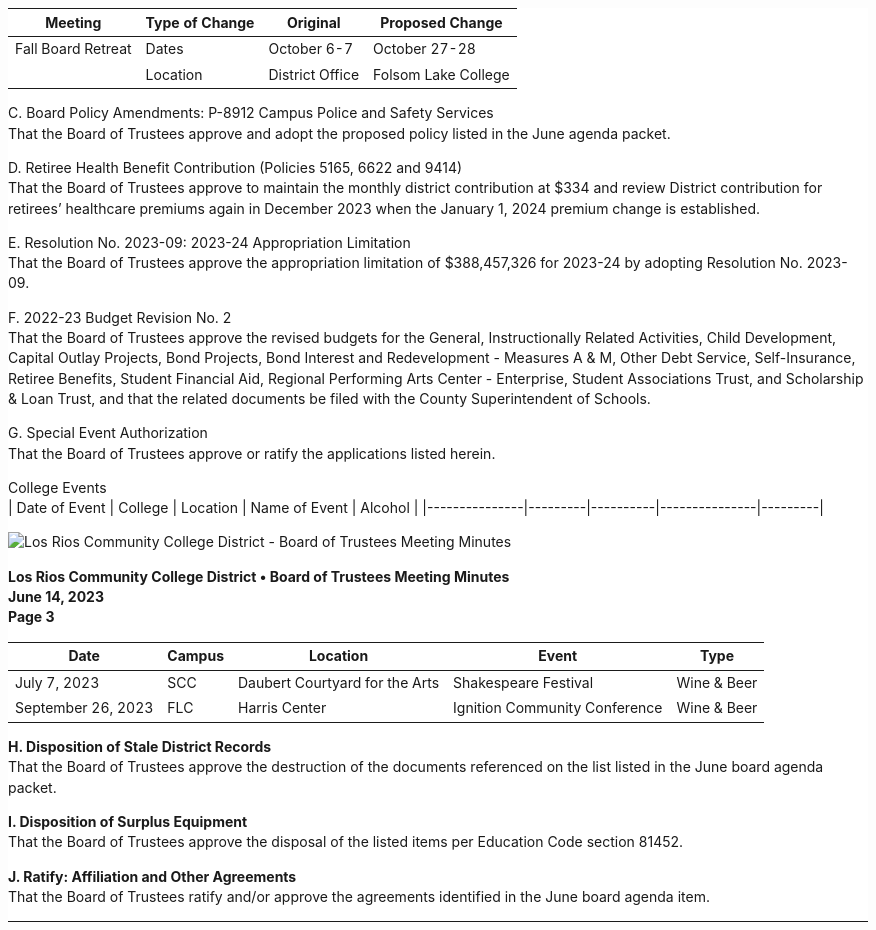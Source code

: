 | Meeting          | Type of Change | Original        | Proposed Change      |
|------------------|----------------|------------------|----------------------|
| Fall Board Retreat| Dates          | October 6-7     | October 27-28        |
|                  | Location       | District Office  | Folsom Lake College   |

C. Board Policy Amendments: P-8912 Campus Police and Safety Services  
That the Board of Trustees approve and adopt the proposed policy listed in the June agenda packet.  

D. Retiree Health Benefit Contribution (Policies 5165, 6622 and 9414)  
That the Board of Trustees approve to maintain the monthly district contribution at $334 and review District contribution for retirees’ healthcare premiums again in December 2023 when the January 1, 2024 premium change is established.  

E. Resolution No. 2023-09: 2023-24 Appropriation Limitation  
That the Board of Trustees approve the appropriation limitation of $388,457,326 for 2023-24 by adopting Resolution No. 2023-09.  

F. 2022-23 Budget Revision No. 2  
That the Board of Trustees approve the revised budgets for the General, Instructionally Related Activities, Child Development, Capital Outlay Projects, Bond Projects, Bond Interest and Redevelopment - Measures A & M, Other Debt Service, Self-Insurance, Retiree Benefits, Student Financial Aid, Regional Performing Arts Center - Enterprise, Student Associations Trust, and Scholarship & Loan Trust, and that the related documents be filed with the County Superintendent of Schools.  

G. Special Event Authorization  
That the Board of Trustees approve or ratify the applications listed herein.  

College Events  
| Date of Event | College | Location | Name of Event | Alcohol |
|---------------|---------|----------|---------------|---------|

![Los Rios Community College District - Board of Trustees Meeting Minutes](https://via.placeholder.com/993x768.png?text=Los+Rios+Community+College+District+-+Board+of+Trustees+Meeting+Minutes)

**Los Rios Community College District • Board of Trustees Meeting Minutes**  
**June 14, 2023**  
**Page 3**

| Date              | Campus | Location                        | Event                          | Type     |
|-------------------|--------|---------------------------------|--------------------------------|----------|
| July 7, 2023      | SCC    | Daubert Courtyard for the Arts | Shakespeare Festival           | Wine & Beer |
| September 26, 2023| FLC    | Harris Center                   | Ignition Community Conference   | Wine & Beer |

**H. Disposition of Stale District Records**  
That the Board of Trustees approve the destruction of the documents referenced on the list listed in the June board agenda packet.

**I. Disposition of Surplus Equipment**  
That the Board of Trustees approve the disposal of the listed items per Education Code section 81452.

**J. Ratify: Affiliation and Other Agreements**  
That the Board of Trustees ratify and/or approve the agreements identified in the June board agenda item.

---